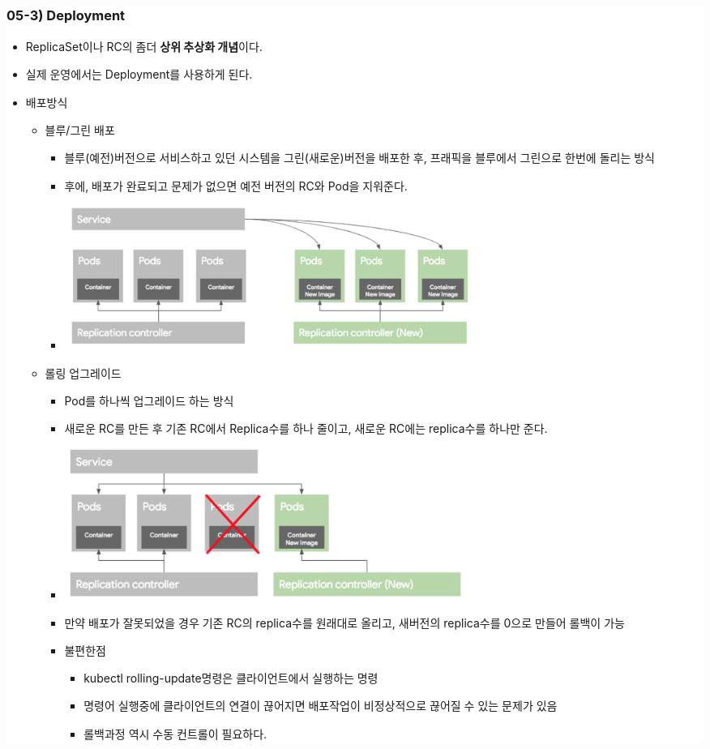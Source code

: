 

### 05-3) Deployment

- ReplicaSet이나 RC의 좀더 **상위 추상화 개념**이다.

- 실제 운영에서는 Deployment를 사용하게 된다.

- 배포방식

  - 블루/그린 배포

    - 블루(예전)버전으로 서비스하고 있던 시스템을 그린(새로운)버전을 배포한 후, 프래픽을 블루에서 그린으로 한번에 돌리는 방식

    - 후에, 배포가 완료되고 문제가 없으면 예전 버전의 RC와 Pod을 지워준다.
    - <img src="./02_Doker_c8s.assets/image-20230718195436467.png" alt="image-20230718195436467" style="zoom: 80%;" />

  - 롤링 업그레이드

    - Pod를 하나씩 업그레이드 하는 방식

    - 새로운 RC를 만든 후 기존 RC에서 Replica수를 하나 줄이고, 새로운 RC에는 replica수를 하나만 준다. 

    - <img src="./02_Doker_c8s.assets/image-20230718195700775.png" alt="image-20230718195700775" style="zoom:80%;" />

    - 만약 배포가 잘못되었을 경우 기존 RC의 replica수를 원래대로 올리고, 새버전의 replica수를 0으로 만들어 롤백이 가능

    - 불편한점

      - kubectl rolling-update명령은 클라이언트에서 실행하는 명령

      - 명령어 실행중에 클라이언트의 연결이 끊어지면 배포작업이 비정상적으로 끊어질 수 있는 문제가 있음

      - 롤백과정 역시 수동 컨트롤이 필요하다.
